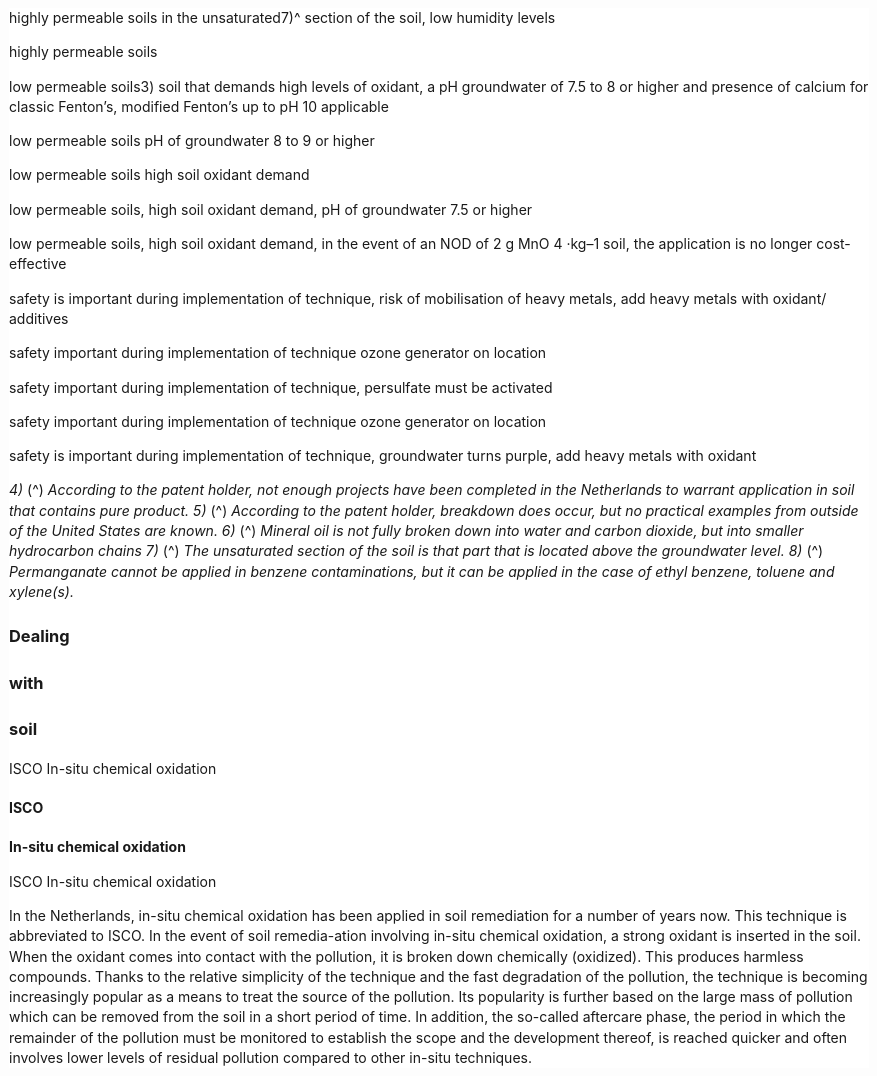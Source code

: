  highly permeable soils in the unsaturated7)^ section of the soil, low humidity levels 

 highly permeable soils 

 low permeable soils3) soil that demands high levels of oxidant, a pH groundwater of 7.5 to 8 or higher and presence of calcium for classic Fenton’s, modified Fenton’s up to pH 10 applicable 

 low permeable soils pH of groundwater 8 to 9 or higher 

 low permeable soils high soil oxidant demand 

 low permeable soils, high soil oxidant demand, pH of groundwater 7.5 or higher 

 low permeable soils, high soil oxidant demand, in the event of an NOD of 2 g MnO 4 ·kg–1 soil, the application is no longer cost-effective 

 safety is important during implementation of technique, risk of mobilisation of heavy metals, add heavy metals with oxidant/ additives 

 safety important during implementation of technique ozone generator on location 

 safety important during implementation of technique, persulfate must be activated 

 safety important during implementation of technique ozone generator on location 

 safety is important during implementation of technique, groundwater turns purple, add heavy metals with oxidant 

_4)_ (^) _According to the patent holder, not enough projects have been completed in the Netherlands to warrant application in soil that contains pure product. 5)_ (^) _According to the patent holder, breakdown does occur, but no practical examples from outside of the United States are known. 6)_ (^) _Mineral oil is not fully broken down into water and carbon dioxide, but into smaller hydrocarbon chains 7)_ (^) _The unsaturated section of the soil is that part that is located above the groundwater level. 8)_ (^) _Permanganate cannot be applied in benzene contaminations, but it can be applied in the case of ethyl benzene, toluene and xylene(s)._ 

### Dealing 

### with 

### soil 


 ISCO In-situ chemical oxidation 

#### ISCO 

**In-situ chemical oxidation** 


 ISCO In-situ chemical oxidation 

 In the Netherlands, in-situ chemical oxidation has been applied in soil remediation for a number of years now. This technique is abbreviated to ISCO. In the event of soil remedia-ation involving in-situ chemical oxidation, a strong oxidant is inserted in the soil. When the oxidant comes into contact with the pollution, it is broken down chemically (oxidized). This produces harmless compounds. Thanks to the relative simplicity of the technique and the fast degradation of the pollution, the technique is becoming increasingly popular as a means to treat the source of the pollution. Its popularity is further based on the large mass of pollution which can be removed from the soil in a short period of time. In addition, the so-called aftercare phase, the period in which the remainder of the pollution must be monitored to establish the scope and the development thereof, is reached quicker and often involves lower levels of residual pollution compared to other in-situ techniques. 
